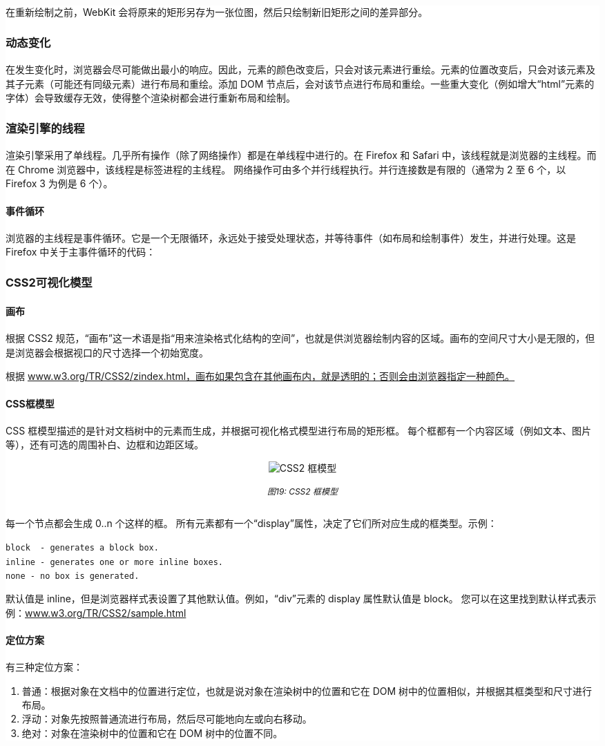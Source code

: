 在重新绘制之前，WebKit 会将原来的矩形另存为一张位图，然后只绘制新旧矩形之间的差异部分。 

### 动态变化

在发生变化时，浏览器会尽可能做出最小的响应。因此，元素的颜色改变后，只会对该元素进行重绘。元素的位置改变后，只会对该元素及其子元素（可能还有同级元素）进行布局和重绘。添加 DOM 节点后，会对该节点进行布局和重绘。一些重大变化（例如增大“html”元素的字体）会导致缓存无效，使得整个渲染树都会进行重新布局和绘制。

### 渲染引擎的线程  

渲染引擎采用了单线程。几乎所有操作（除了网络操作）都是在单线程中进行的。在 Firefox 和 Safari 中，该线程就是浏览器的主线程。而在 Chrome 浏览器中，该线程是标签进程的主线程。 
网络操作可由多个并行线程执行。并行连接数是有限的（通常为 2 至 6 个，以 Firefox 3 为例是 6 个）。  

#### 事件循环

浏览器的主线程是事件循环。它是一个无限循环，永远处于接受处理状态，并等待事件（如布局和绘制事件）发生，并进行处理。这是 Firefox 中关于主事件循环的代码：  


### CSS2可视化模型
#### 画布

根据 CSS2 规范，“画布”这一术语是指“用来渲染格式化结构的空间”，也就是供浏览器绘制内容的区域。画布的空间尺寸大小是无限的，但是浏览器会根据视口的尺寸选择一个初始宽度。

根据 www.w3.org/TR/CSS2/zindex.html，画布如果包含在其他画布内，就是透明的；否则会由浏览器指定一种颜色。  


#### CSS框模型

CSS 框模型描述的是针对文档树中的元素而生成，并根据可视化格式模型进行布局的矩形框。 
每个框都有一个内容区域（例如文本、图片等），还有可选的周围补白、边框和边距区域。  

<div align="center">

![CSS2 框模型][19]

</div>

<div align="center" style="text-align: center; font-size: 12px;margin-bottom:28px;" ><i>图19: CSS2 框模型</i></div> 

每一个节点都会生成 0..n 个这样的框。 
所有元素都有一个“display”属性，决定了它们所对应生成的框类型。示例：  

```
block  - generates a block box.
inline - generates one or more inline boxes.
none - no box is generated.
```

默认值是 inline，但是浏览器样式表设置了其他默认值。例如，“div”元素的 display 属性默认值是 block。 
您可以在这里找到默认样式表示例：www.w3.org/TR/CSS2/sample.html


#### 定位方案

有三种定位方案：

1. 普通：根据对象在文档中的位置进行定位，也就是说对象在渲染树中的位置和它在 DOM 树中的位置相似，并根据其框类型和尺寸进行布局。
2. 浮动：对象先按照普通流进行布局，然后尽可能地向左或向右移动。
3. 绝对：对象在渲染树中的位置和它在 DOM 树中的位置不同。


[1]: https://www.html5rocks.com/zh/tutorials/internals/howbrowserswork/layers.png
[2]: https://www.html5rocks.com/zh/tutorials/internals/howbrowserswork/flow.png
[3]: https://www.html5rocks.com/zh/tutorials/internals/howbrowserswork/webkitflow.png
[4]: https://www.html5rocks.com/zh/tutorials/internals/howbrowserswork/image008.jpg
[5]: https://www.html5rocks.com/zh/tutorials/internals/howbrowserswork/image009.png
[6]: https://www.html5rocks.com/zh/tutorials/internals/howbrowserswork/image011.png
[7]: https://www.html5rocks.com/zh/tutorials/internals/howbrowserswork/image013.png
[8]: https://www.html5rocks.com/zh/tutorials/internals/howbrowserswork/image015.png
[9]: https://www.html5rocks.com/zh/tutorials/internals/howbrowserswork/image017.png
[10]: https://www.html5rocks.com/zh/tutorials/internals/howbrowserswork/image019.png
[11]: https://www.html5rocks.com/zh/tutorials/internals/howbrowserswork/image022.gif
[12]: https://www.html5rocks.com/zh/tutorials/internals/howbrowserswork/image023.png
[13]: https://www.html5rocks.com/zh/tutorials/internals/howbrowserswork/image025.png
[14]: https://www.html5rocks.com/zh/tutorials/internals/howbrowserswork/image035.png
[15]: https://www.html5rocks.com/zh/tutorials/internals/howbrowserswork/tree.png
[16]: https://www.html5rocks.com/zh/tutorials/internals/howbrowserswork/image027.png
[17]: https://www.html5rocks.com/zh/tutorials/internals/howbrowserswork/image029.png
[18]: https://www.html5rocks.com/zh/tutorials/internals/howbrowserswork/reflow.png
[19]: https://www.html5rocks.com/zh/tutorials/internals/howbrowserswork/image046.jpg
[20]: https://www.html5rocks.com/zh/tutorials/internals/howbrowserswork/image057.png
[21]: https://www.html5rocks.com/zh/tutorials/internals/howbrowserswork/image059.png
[22]: https://www.html5rocks.com/zh/tutorials/internals/howbrowserswork/image061.png
[23]: https://www.html5rocks.com/zh/tutorials/internals/howbrowserswork/image063.png
[24]: https://www.html5rocks.com/zh/tutorials/internals/howbrowserswork/image065.png
[25]: https://www.html5rocks.com/zh/tutorials/internals/howbrowserswork/image067.png
[26]: https://www.html5rocks.com/zh/tutorials/internals/howbrowserswork/image069.png
[27]: https://www.html5rocks.com/zh/tutorials/internals/howbrowserswork/image071.png